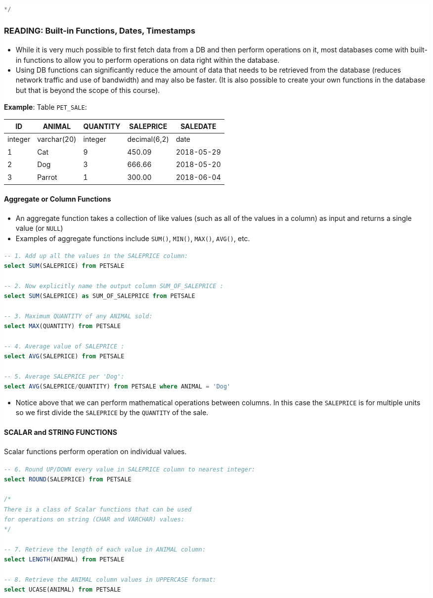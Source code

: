 ```sql 
*/
```


### READING: Built-in Functions, Dates, Timestamps

* While it is very much possible to first fetch data from a DB and then perform operations on it, most databases come with built-in functions to allow you to perform operations on data right within the database.
* Using DB functions can significantly reduce the amount of data that needs to be retrieved from the database (reduces network traffic and use of bandwidth) and may also be faster. (It is also possible to create your own functions in the database but that is beyond the scope of this course).

**Example**: Table `PET_SALE`:

ID		| ANIMAL 		| QUANTITY	| SALEPRICE		| SALEDATE		
--------|---------------|-----------|---------------|------------
integer	| varchar(20)	| integer	| decimal(6,2)	| date
1		| Cat  			| 9 		| 450.09		| 2018-05-29
2		| Dog    		| 3   		| 666.66		| 2018-05-20
3		| Parrot 		| 1   		| 300.00		| 2018-06-04


#### Aggregate or Column Functions
* An aggregate function takes a collection of like values (such as all of the values in a column) as input and returns a single value (or `NULL`)
* Examples of aggregate functions include `SUM()`, `MIN()`, `MAX()`, `AVG()`, etc.


```sql
-- 1. Add up all the values in the SALEPRICE column:
select SUM(SALEPRICE) from PETSALE

-- 2. Now explicitly name the output column SUM_OF_SALEPRICE :
select SUM(SALEPRICE) as SUM_OF_SALEPRICE from PETSALE

-- 3. Maximum QUANTITY of any ANIMAL sold:
select MAX(QUANTITY) from PETSALE

-- 4. Average value of SALEPRICE :
select AVG(SALEPRICE) from PETSALE

-- 5. Average SALEPRICE per 'Dog':
select AVG(SALEPRICE/QUANTITY) from PETSALE where ANIMAL = 'Dog'
```

* Notice above that we can perform mathematical operations between columns. In this case the `SALEPRICE` is for multiple units so we first divide the `SALEPRICE` by the `QUANTITY` of the sale.


#### SCALAR and STRING FUNCTIONS

Scalar functions perform operation on individual values.

```sql
-- 6. Round UP/DOWN every value in SALEPRICE column to nearest integer:
select ROUND(SALEPRICE) from PETSALE

/*
There is a class of Scalar functions that can be used 
for operations on string (CHAR and VARCHAR) values:
*/

-- 7. Retrieve the length of each value in ANIMAL column:
select LENGTH(ANIMAL) from PETSALE

-- 8. Retrieve the ANIMAL column values in UPPERCASE format:
select UCASE(ANIMAL) from PETSALE
```
